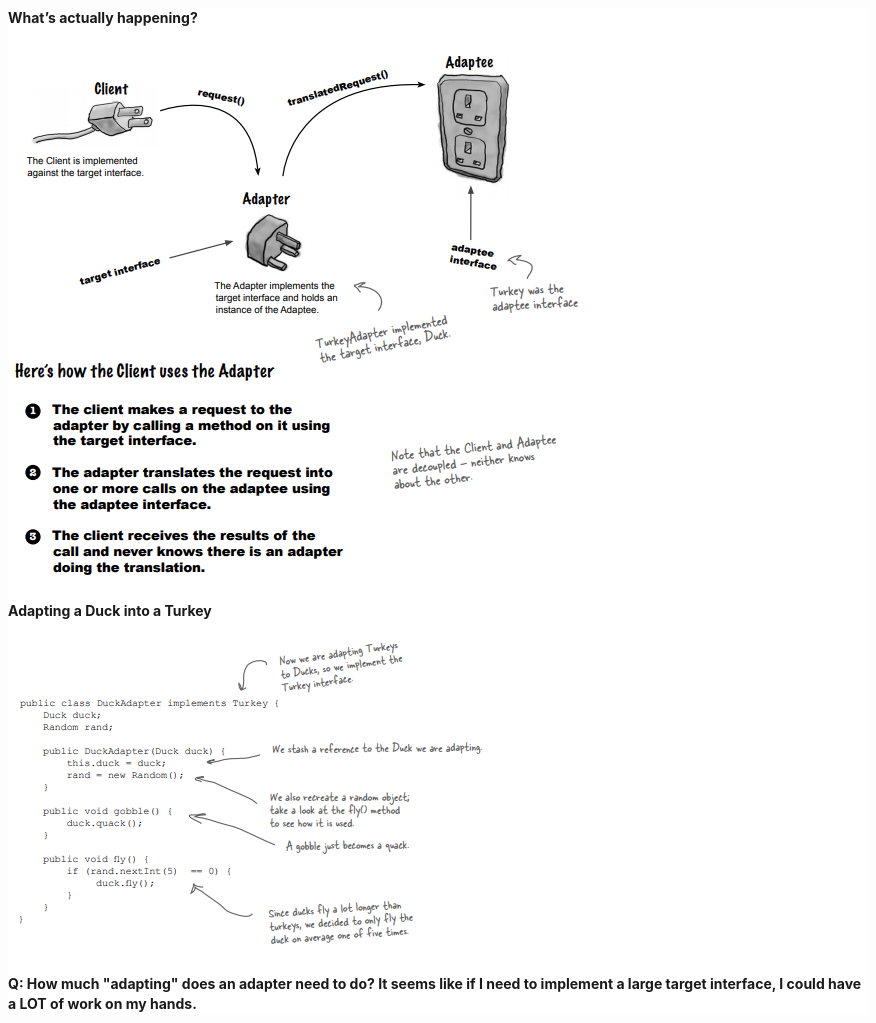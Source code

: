 **What’s actually happening?**

![image alt text](image_11.png)

**Adapting a Duck into a Turkey**

![image alt text](image_12.png)

**Q: How much "adapting" does an adapter need to do? It seems like if I need to implement a large target interface, I could have a LOT of work on my hands.**
